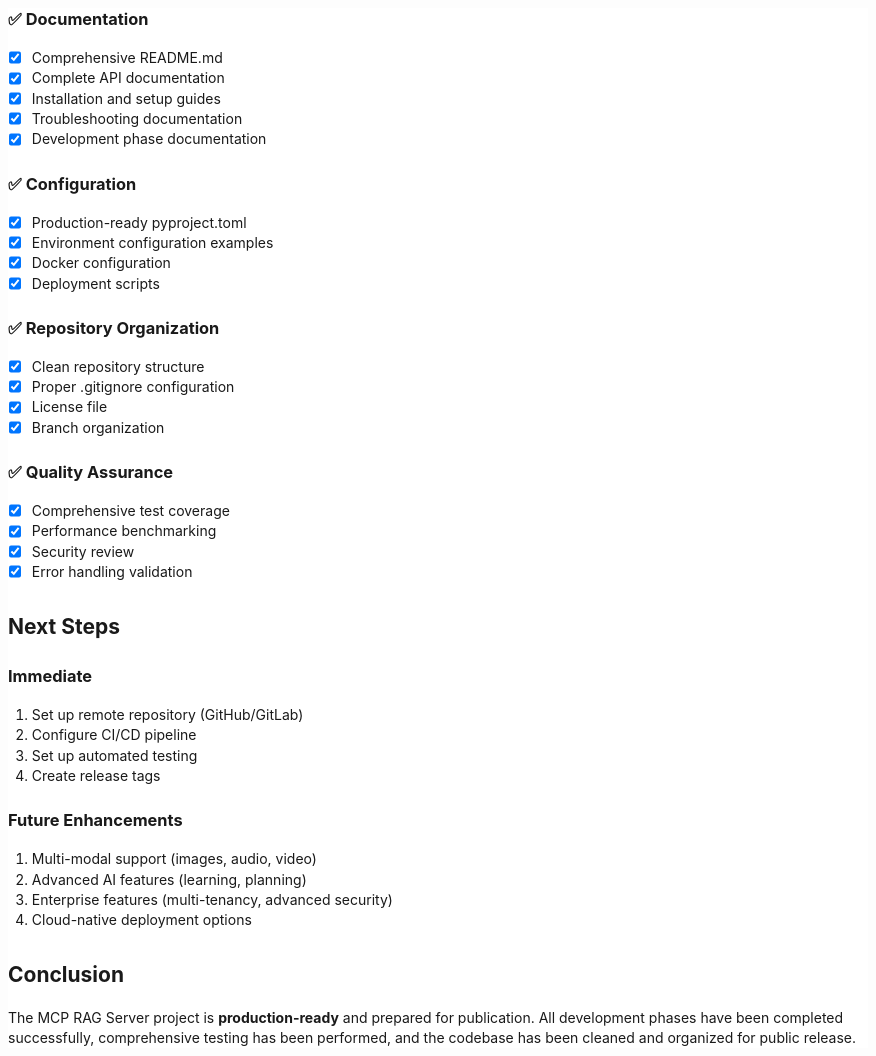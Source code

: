 ### ✅ **Documentation**

- [x] Comprehensive README.md
- [x] Complete API documentation
- [x] Installation and setup guides
- [x] Troubleshooting documentation
- [x] Development phase documentation

### ✅ **Configuration**

- [x] Production-ready pyproject.toml
- [x] Environment configuration examples
- [x] Docker configuration
- [x] Deployment scripts

### ✅ **Repository Organization**

- [x] Clean repository structure
- [x] Proper .gitignore configuration
- [x] License file
- [x] Branch organization

### ✅ **Quality Assurance**

- [x] Comprehensive test coverage
- [x] Performance benchmarking
- [x] Security review
- [x] Error handling validation

## Next Steps

### **Immediate**

1. Set up remote repository (GitHub/GitLab)
2. Configure CI/CD pipeline
3. Set up automated testing
4. Create release tags

### **Future Enhancements**

1. Multi-modal support (images, audio, video)
2. Advanced AI features (learning, planning)
3. Enterprise features (multi-tenancy, advanced security)
4. Cloud-native deployment options

## Conclusion

The MCP RAG Server project is **production-ready** and prepared for publication. All development phases have been completed successfully, comprehensive testing has been performed, and the codebase has been cleaned and organized for public release.
